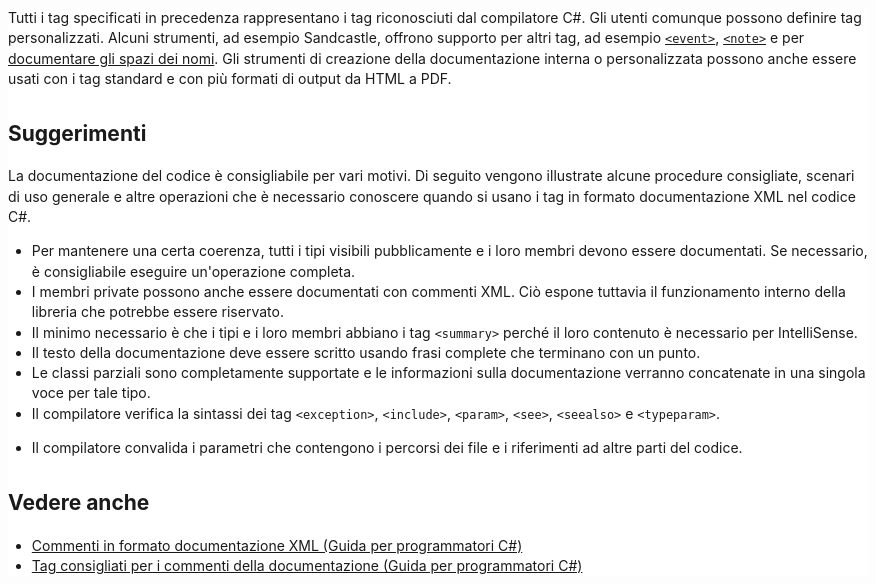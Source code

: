 Tutti i tag specificati in precedenza rappresentano i tag riconosciuti dal compilatore C#. Gli utenti comunque possono definire tag personalizzati.
Alcuni strumenti, ad esempio Sandcastle, offrono supporto per altri tag, ad esempio [`<event>`](https://ewsoftware.github.io/XMLCommentsGuide/html/81bf7ad3-45dc-452f-90d5-87ce2494a182.htm), [`<note>`](https://ewsoftware.github.io/XMLCommentsGuide/html/4302a60f-e4f4-4b8d-a451-5f453c4ebd46.htm) e per [documentare gli spazi dei nomi](https://ewsoftware.github.io/XMLCommentsGuide/html/BD91FAD4-188D-4697-A654-7C07FD47EF31.htm).
Gli strumenti di creazione della documentazione interna o personalizzata possono anche essere usati con i tag standard e con più formati di output da HTML a PDF.

## <a name="recommendations"></a>Suggerimenti

La documentazione del codice è consigliabile per vari motivi. Di seguito vengono illustrate alcune procedure consigliate, scenari di uso generale e altre operazioni che è necessario conoscere quando si usano i tag in formato documentazione XML nel codice C#.

* Per mantenere una certa coerenza, tutti i tipi visibili pubblicamente e i loro membri devono essere documentati. Se necessario, è consigliabile eseguire un'operazione completa.
* I membri private possono anche essere documentati con commenti XML. Ciò espone tuttavia il funzionamento interno della libreria che potrebbe essere riservato.
* Il minimo necessario è che i tipi e i loro membri abbiano i tag `<summary>` perché il loro contenuto è necessario per IntelliSense.
* Il testo della documentazione deve essere scritto usando frasi complete che terminano con un punto.
* Le classi parziali sono completamente supportate e le informazioni sulla documentazione verranno concatenate in una singola voce per tale tipo.
* Il compilatore verifica la sintassi dei tag `<exception>`, `<include>`, `<param>`, `<see>`, `<seealso>` e `<typeparam>`.
- Il compilatore convalida i parametri che contengono i percorsi dei file e i riferimenti ad altre parti del codice.

## <a name="see-also"></a>Vedere anche

- [Commenti in formato documentazione XML (Guida per programmatori C#)](programming-guide/xmldoc/xml-documentation-comments.md)
- [Tag consigliati per i commenti della documentazione (Guida per programmatori C#)](programming-guide/xmldoc/recommended-tags-for-documentation-comments.md)
